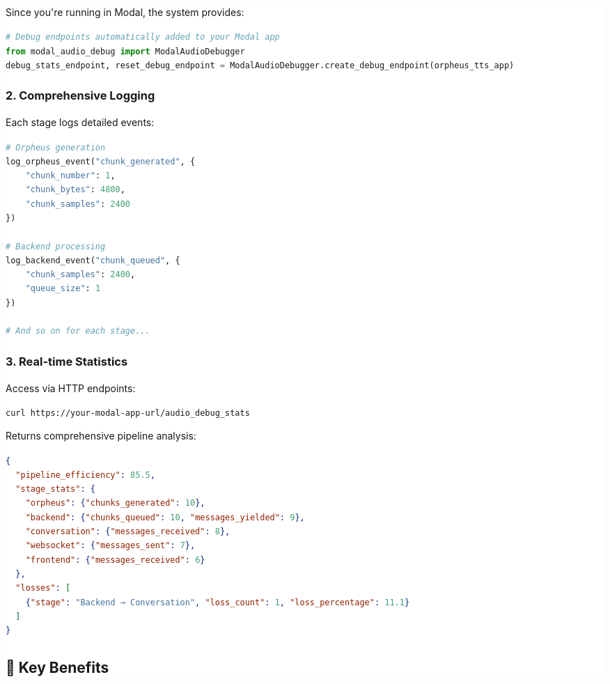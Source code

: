 Since you're running in Modal, the system provides:

```python
# Debug endpoints automatically added to your Modal app
from modal_audio_debug import ModalAudioDebugger
debug_stats_endpoint, reset_debug_endpoint = ModalAudioDebugger.create_debug_endpoint(orpheus_tts_app)
```

### 2. Comprehensive Logging

Each stage logs detailed events:

```python
# Orpheus generation
log_orpheus_event("chunk_generated", {
    "chunk_number": 1,
    "chunk_bytes": 4800,
    "chunk_samples": 2400
})

# Backend processing  
log_backend_event("chunk_queued", {
    "chunk_samples": 2400,
    "queue_size": 1
})

# And so on for each stage...
```

### 3. Real-time Statistics

Access via HTTP endpoints:
```bash
curl https://your-modal-app-url/audio_debug_stats
```

Returns comprehensive pipeline analysis:
```json
{
  "pipeline_efficiency": 85.5,
  "stage_stats": {
    "orpheus": {"chunks_generated": 10},
    "backend": {"chunks_queued": 10, "messages_yielded": 9},
    "conversation": {"messages_received": 8},
    "websocket": {"messages_sent": 7},
    "frontend": {"messages_received": 6}
  },
  "losses": [
    {"stage": "Backend → Conversation", "loss_count": 1, "loss_percentage": 11.1}
  ]
}
```

## 🎪 Key Benefits
